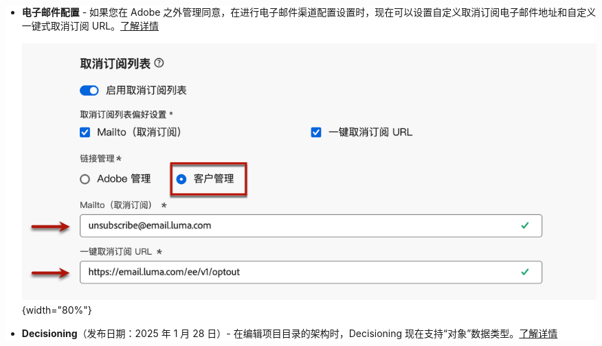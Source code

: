 


* **电子邮件配置** - 如果您在 Adobe 之外管理同意，在进行电子邮件渠道配置设置时，现在可以设置自定义取消订阅电子邮件地址和自定义一键式取消订阅 URL。[了解详情](../email/list-unsubscribe.md#custom-managed)

  ![](../email/assets/surface-list-unsubscribe-custom.png){width="80%"}

* **Decisioning**（发布日期：2025 年 1 月 28 日）- 在编辑项目目录的架构时，Decisioning 现在支持“对象”数据类型。[了解详情](../experience-decisioning/catalogs.md)
